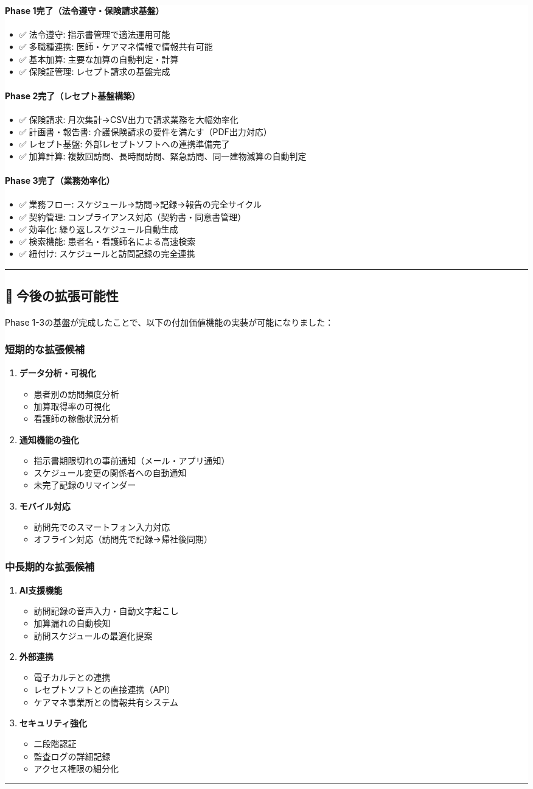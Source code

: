 #### Phase 1完了（法令遵守・保険請求基盤）
- ✅ 法令遵守: 指示書管理で適法運用可能
- ✅ 多職種連携: 医師・ケアマネ情報で情報共有可能
- ✅ 基本加算: 主要な加算の自動判定・計算
- ✅ 保険証管理: レセプト請求の基盤完成

#### Phase 2完了（レセプト基盤構築）
- ✅ 保険請求: 月次集計→CSV出力で請求業務を大幅効率化
- ✅ 計画書・報告書: 介護保険請求の要件を満たす（PDF出力対応）
- ✅ レセプト基盤: 外部レセプトソフトへの連携準備完了
- ✅ 加算計算: 複数回訪問、長時間訪問、緊急訪問、同一建物減算の自動判定

#### Phase 3完了（業務効率化）
- ✅ 業務フロー: スケジュール→訪問→記録→報告の完全サイクル
- ✅ 契約管理: コンプライアンス対応（契約書・同意書管理）
- ✅ 効率化: 繰り返しスケジュール自動生成
- ✅ 検索機能: 患者名・看護師名による高速検索
- ✅ 紐付け: スケジュールと訪問記録の完全連携

---

## 🎯 今後の拡張可能性

Phase 1-3の基盤が完成したことで、以下の付加価値機能の実装が可能になりました：

### 短期的な拡張候補
1. **データ分析・可視化**
   - 患者別の訪問頻度分析
   - 加算取得率の可視化
   - 看護師の稼働状況分析

2. **通知機能の強化**
   - 指示書期限切れの事前通知（メール・アプリ通知）
   - スケジュール変更の関係者への自動通知
   - 未完了記録のリマインダー

3. **モバイル対応**
   - 訪問先でのスマートフォン入力対応
   - オフライン対応（訪問先で記録→帰社後同期）

### 中長期的な拡張候補
1. **AI支援機能**
   - 訪問記録の音声入力・自動文字起こし
   - 加算漏れの自動検知
   - 訪問スケジュールの最適化提案

2. **外部連携**
   - 電子カルテとの連携
   - レセプトソフトとの直接連携（API）
   - ケアマネ事業所との情報共有システム

3. **セキュリティ強化**
   - 二段階認証
   - 監査ログの詳細記録
   - アクセス権限の細分化

---